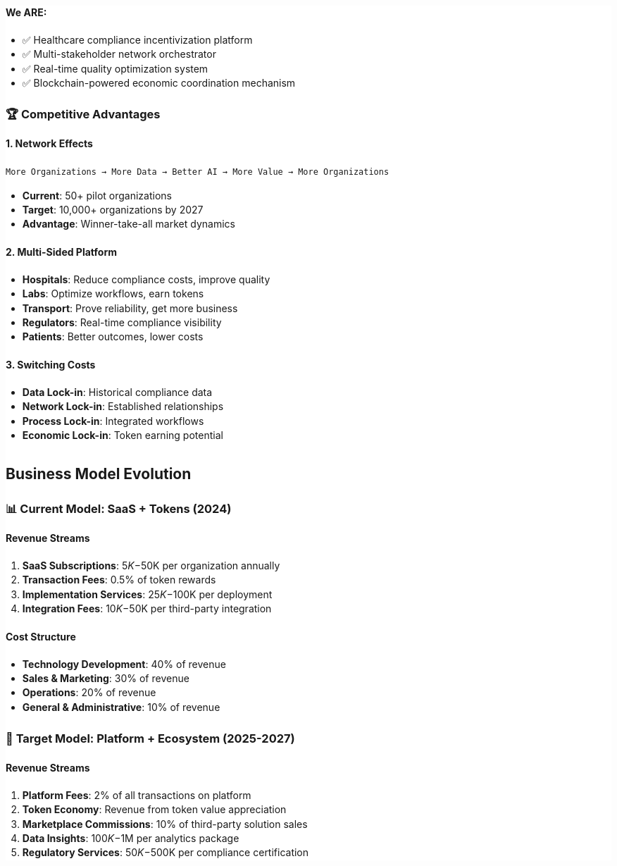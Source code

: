 #### **We ARE:**
- ✅ Healthcare compliance incentivization platform
- ✅ Multi-stakeholder network orchestrator
- ✅ Real-time quality optimization system
- ✅ Blockchain-powered economic coordination mechanism

### 🏆 **Competitive Advantages**

#### **1. Network Effects**
```
More Organizations → More Data → Better AI → More Value → More Organizations
```
- **Current**: 50+ pilot organizations
- **Target**: 10,000+ organizations by 2027
- **Advantage**: Winner-take-all market dynamics

#### **2. Multi-Sided Platform**
- **Hospitals**: Reduce compliance costs, improve quality
- **Labs**: Optimize workflows, earn tokens
- **Transport**: Prove reliability, get more business
- **Regulators**: Real-time compliance visibility
- **Patients**: Better outcomes, lower costs

#### **3. Switching Costs**
- **Data Lock-in**: Historical compliance data
- **Network Lock-in**: Established relationships
- **Process Lock-in**: Integrated workflows
- **Economic Lock-in**: Token earning potential

## Business Model Evolution

### 📊 **Current Model: SaaS + Tokens (2024)**

#### **Revenue Streams**
1. **SaaS Subscriptions**: $5K-$50K per organization annually
2. **Transaction Fees**: 0.5% of token rewards
3. **Implementation Services**: $25K-$100K per deployment
4. **Integration Fees**: $10K-$50K per third-party integration

#### **Cost Structure**
- **Technology Development**: 40% of revenue
- **Sales & Marketing**: 30% of revenue
- **Operations**: 20% of revenue
- **General & Administrative**: 10% of revenue

### 🚀 **Target Model: Platform + Ecosystem (2025-2027)**

#### **Revenue Streams**
1. **Platform Fees**: 2% of all transactions on platform
2. **Token Economy**: Revenue from token value appreciation
3. **Marketplace Commissions**: 10% of third-party solution sales
4. **Data Insights**: $100K-$1M per analytics package
5. **Regulatory Services**: $50K-$500K per compliance certification
